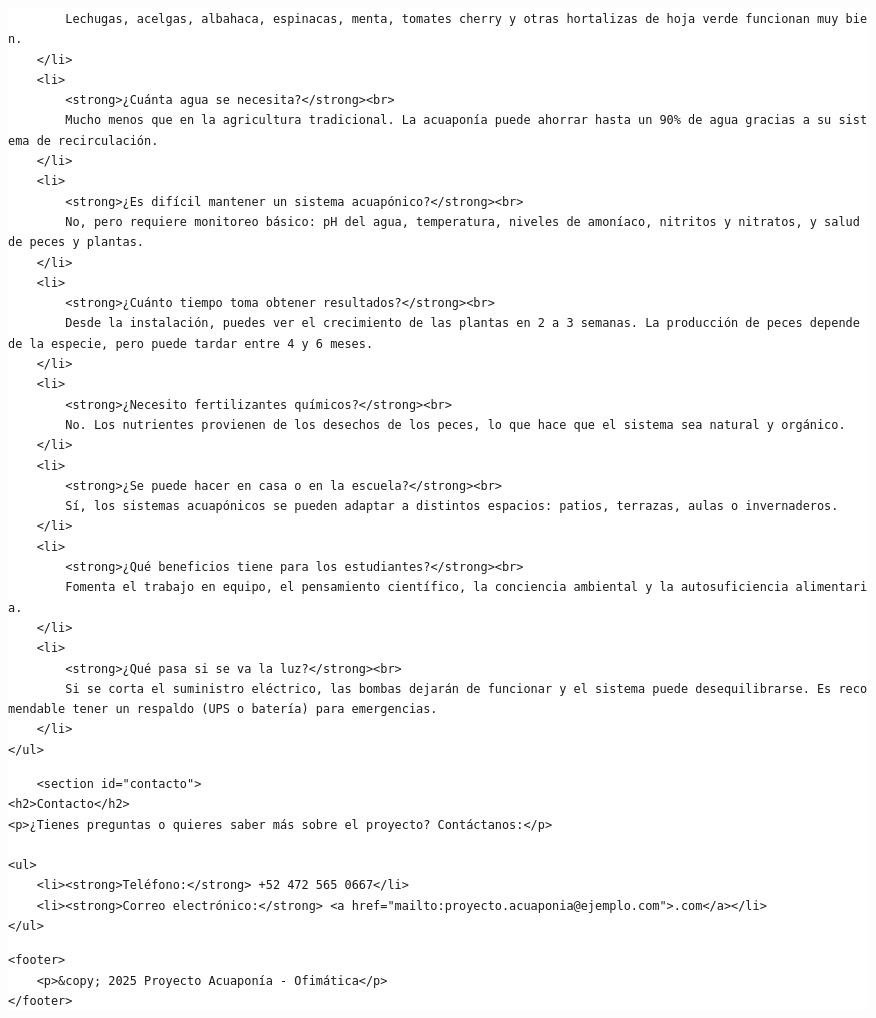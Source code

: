             Lechugas, acelgas, albahaca, espinacas, menta, tomates cherry y otras hortalizas de hoja verde funcionan muy bien.
        </li>
        <li>
            <strong>¿Cuánta agua se necesita?</strong><br>
            Mucho menos que en la agricultura tradicional. La acuaponía puede ahorrar hasta un 90% de agua gracias a su sistema de recirculación.
        </li>
        <li>
            <strong>¿Es difícil mantener un sistema acuapónico?</strong><br>
            No, pero requiere monitoreo básico: pH del agua, temperatura, niveles de amoníaco, nitritos y nitratos, y salud de peces y plantas.
        </li>
        <li>
            <strong>¿Cuánto tiempo toma obtener resultados?</strong><br>
            Desde la instalación, puedes ver el crecimiento de las plantas en 2 a 3 semanas. La producción de peces depende de la especie, pero puede tardar entre 4 y 6 meses.
        </li>
        <li>
            <strong>¿Necesito fertilizantes químicos?</strong><br>
            No. Los nutrientes provienen de los desechos de los peces, lo que hace que el sistema sea natural y orgánico.
        </li>
        <li>
            <strong>¿Se puede hacer en casa o en la escuela?</strong><br>
            Sí, los sistemas acuapónicos se pueden adaptar a distintos espacios: patios, terrazas, aulas o invernaderos.
        </li>
        <li>
            <strong>¿Qué beneficios tiene para los estudiantes?</strong><br>
            Fomenta el trabajo en equipo, el pensamiento científico, la conciencia ambiental y la autosuficiencia alimentaria.
        </li>
        <li>
            <strong>¿Qué pasa si se va la luz?</strong><br>
            Si se corta el suministro eléctrico, las bombas dejarán de funcionar y el sistema puede desequilibrarse. Es recomendable tener un respaldo (UPS o batería) para emergencias.
        </li>
    </ul>
</section>

        <section id="contacto">
    <h2>Contacto</h2>
    <p>¿Tienes preguntas o quieres saber más sobre el proyecto? Contáctanos:</p>

    <ul>
        <li><strong>Teléfono:</strong> +52 472 565 0667</li>
        <li><strong>Correo electrónico:</strong> <a href="mailto:proyecto.acuaponia@ejemplo.com">.com</a></li>
    </ul>
</section>
  
    <footer>
        <p>&copy; 2025 Proyecto Acuaponía - Ofimática</p>
    </footer>
        

